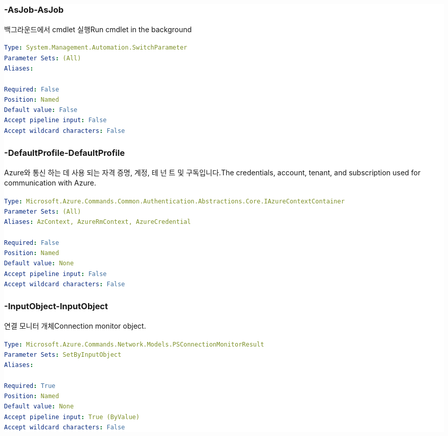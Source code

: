 ### <span data-ttu-id="b5ff5-116">-AsJob</span><span class="sxs-lookup"><span data-stu-id="b5ff5-116">-AsJob</span></span>
<span data-ttu-id="b5ff5-117">백그라운드에서 cmdlet 실행</span><span class="sxs-lookup"><span data-stu-id="b5ff5-117">Run cmdlet in the background</span></span>

```yaml
Type: System.Management.Automation.SwitchParameter
Parameter Sets: (All)
Aliases:

Required: False
Position: Named
Default value: False
Accept pipeline input: False
Accept wildcard characters: False
```

### <span data-ttu-id="b5ff5-118">-DefaultProfile</span><span class="sxs-lookup"><span data-stu-id="b5ff5-118">-DefaultProfile</span></span>
<span data-ttu-id="b5ff5-119">Azure와 통신 하는 데 사용 되는 자격 증명, 계정, 테 넌 트 및 구독입니다.</span><span class="sxs-lookup"><span data-stu-id="b5ff5-119">The credentials, account, tenant, and subscription used for communication with Azure.</span></span>

```yaml
Type: Microsoft.Azure.Commands.Common.Authentication.Abstractions.Core.IAzureContextContainer
Parameter Sets: (All)
Aliases: AzContext, AzureRmContext, AzureCredential

Required: False
Position: Named
Default value: None
Accept pipeline input: False
Accept wildcard characters: False
```

### <span data-ttu-id="b5ff5-120">-InputObject</span><span class="sxs-lookup"><span data-stu-id="b5ff5-120">-InputObject</span></span>
<span data-ttu-id="b5ff5-121">연결 모니터 개체</span><span class="sxs-lookup"><span data-stu-id="b5ff5-121">Connection monitor object.</span></span>

```yaml
Type: Microsoft.Azure.Commands.Network.Models.PSConnectionMonitorResult
Parameter Sets: SetByInputObject
Aliases:

Required: True
Position: Named
Default value: None
Accept pipeline input: True (ByValue)
Accept wildcard characters: False
```

